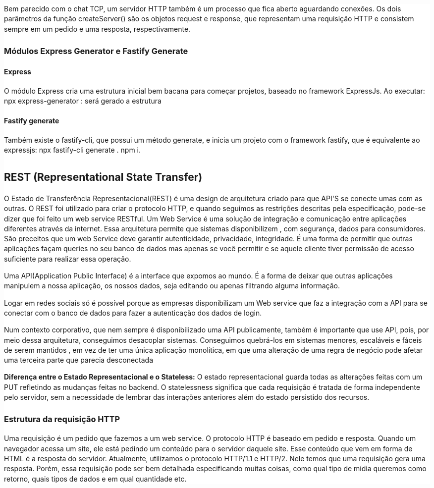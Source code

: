 Bem parecido com o chat TCP, um servidor HTTP também é um processo que fica aberto aguardando conexões.
Os dois parâmetros da função createServer() são os objetos request e response, que representam uma requisição HTTP e consistem sempre em um pedido e uma resposta, respectivamente.

### Módulos Express Generator e Fastify Generate

#### Express

O módulo Express cria uma estrutura inicial bem bacana para começar projetos, baseado no framework ExpressJs.
Ao executar: npx express-generator : será gerado a estrutura

#### Fastify generate

Também existe o fastify-cli, que possui um método generate, e inicia um projeto com o framework fastify, que é equivalente ao expressjs:
npx fastify-cli generate .
npm i.

## REST (Representational State Transfer)

O Estado de Transferência Representacional(REST) é uma design de arquitetura criado para que API'S se conecte umas com as outras. O REST foi utilizado para criar o protocolo HTTP, e quando seguimos as restrições descritas pela especificação, pode-se dizer que foi feito um web service RESTful.
Um Web Service é uma solução de integração e comunicação entre aplicações diferentes através da internet. Essa arquitetura permite que sistemas disponibilizem , com segurança, dados para consumidores. São preceitos que um web Service deve garantir autenticidade, privacidade, integridade.
É uma forma de permitir que outras aplicações façam queries no seu banco de dados mas apenas se você permitir e se aquele cliente tiver permissão de acesso suficiente para realizar essa operação.

Uma API(Application Public Interface) é a interface que expomos ao mundo. É a forma de deixar que outras aplicações manipulem a nossa aplicação, os nossos dados, seja editando ou apenas filtrando alguma informação.

Logar em redes sociais só é possível porque as empresas disponibilizam um Web service que faz a integração com a API para se conectar com o banco de dados para fazer a autenticação dos dados de login.

Num contexto corporativo, que nem sempre é disponibilizado uma API publicamente, também é importante que use API, pois, por meio dessa arquitetura, conseguimos desacoplar sistemas. Conseguimos quebrá-los em sistemas menores, escaláveis e fáceis de serem mantidos , em vez de ter uma única aplicação monolítica, em que uma alteração de uma regra de negócio pode afetar uma terceira parte que parecia desconectada

**Diferença entre o Estado Representacional e o Stateless:**
O estado representacional guarda todas as alterações feitas com um PUT refletindo as mudanças feitas no backend. O statelessness significa que cada requisição é tratada de forma independente pelo servidor, sem a necessidade de lembrar das interações anteriores além do estado persistido dos recursos.

### Estrutura da requisição HTTP

Uma requisição é um pedido que fazemos a um web service. O protocolo HTTP é baseado em pedido e resposta. Quando um navegador acessa um site, ele está pedindo um conteúdo para o servidor daquele site. Esse conteúdo que vem em forma de HTML é a resposta do servidor.
Atualmente, utilizamos o protocolo HTTP/1.1 e HTTP/2. Nele temos que uma requisição gera uma resposta. Porém, essa requisição pode ser bem detalhada especificando muitas coisas, como qual tipo de mídia queremos como retorno, quais tipos de dados e em qual quantidade etc.
